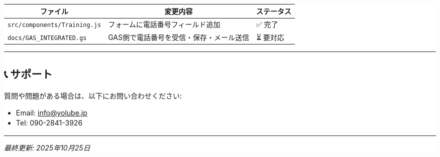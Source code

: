 | ファイル | 変更内容 | ステータス |
|---------|---------|---------|
| `src/components/Training.js` | フォームに電話番号フィールド追加 | ✅ 完了 |
| `docs/GAS_INTEGRATED.gs` | GAS側で電話番号を受信・保存・メール送信 | ⏳ 要対応 |

---

## 📞 サポート

質問や問題がある場合は、以下にお問い合わせください:
- Email: info@yolube.jp
- Tel: 090-2841-3926

---

*最終更新: 2025年10月25日*
